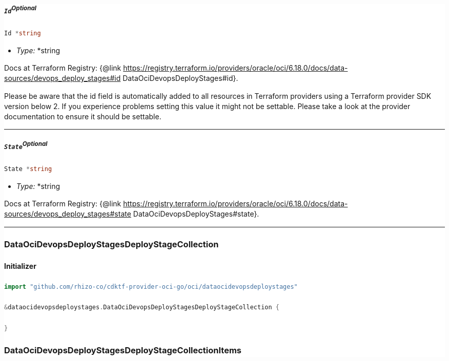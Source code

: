 ##### `Id`<sup>Optional</sup> <a name="Id" id="rhizo-co-terraform-provider-oci.dataOciDevopsDeployStages.DataOciDevopsDeployStagesConfig.property.id"></a>

```go
Id *string
```

- *Type:* *string

Docs at Terraform Registry: {@link https://registry.terraform.io/providers/oracle/oci/6.18.0/docs/data-sources/devops_deploy_stages#id DataOciDevopsDeployStages#id}.

Please be aware that the id field is automatically added to all resources in Terraform providers using a Terraform provider SDK version below 2.
If you experience problems setting this value it might not be settable. Please take a look at the provider documentation to ensure it should be settable.

---

##### `State`<sup>Optional</sup> <a name="State" id="rhizo-co-terraform-provider-oci.dataOciDevopsDeployStages.DataOciDevopsDeployStagesConfig.property.state"></a>

```go
State *string
```

- *Type:* *string

Docs at Terraform Registry: {@link https://registry.terraform.io/providers/oracle/oci/6.18.0/docs/data-sources/devops_deploy_stages#state DataOciDevopsDeployStages#state}.

---

### DataOciDevopsDeployStagesDeployStageCollection <a name="DataOciDevopsDeployStagesDeployStageCollection" id="rhizo-co-terraform-provider-oci.dataOciDevopsDeployStages.DataOciDevopsDeployStagesDeployStageCollection"></a>

#### Initializer <a name="Initializer" id="rhizo-co-terraform-provider-oci.dataOciDevopsDeployStages.DataOciDevopsDeployStagesDeployStageCollection.Initializer"></a>

```go
import "github.com/rhizo-co/cdktf-provider-oci-go/oci/dataocidevopsdeploystages"

&dataocidevopsdeploystages.DataOciDevopsDeployStagesDeployStageCollection {

}
```


### DataOciDevopsDeployStagesDeployStageCollectionItems <a name="DataOciDevopsDeployStagesDeployStageCollectionItems" id="rhizo-co-terraform-provider-oci.dataOciDevopsDeployStages.DataOciDevopsDeployStagesDeployStageCollectionItems"></a>
